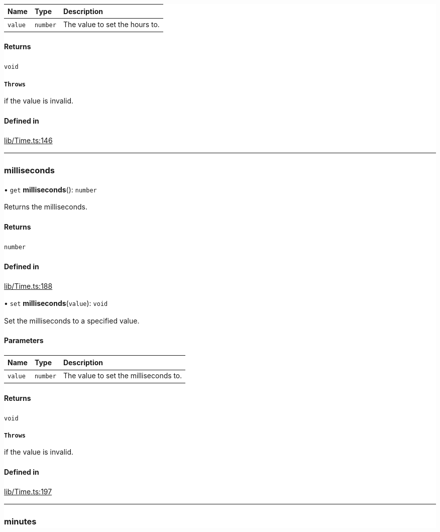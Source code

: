 | Name | Type | Description |
| :------ | :------ | :------ |
| `value` | `number` | The value to set the hours to. |

#### Returns

`void`

**`Throws`**

if the value is invalid.

#### Defined in

[lib/Time.ts:146](https://github.com/bemoje/tsmono/blob/87185a0/pkg/time/src/lib/Time.ts#L146)

___

### milliseconds

• `get` **milliseconds**(): `number`

Returns the milliseconds.

#### Returns

`number`

#### Defined in

[lib/Time.ts:188](https://github.com/bemoje/tsmono/blob/87185a0/pkg/time/src/lib/Time.ts#L188)

• `set` **milliseconds**(`value`): `void`

Set the milliseconds to a specified value.

#### Parameters

| Name | Type | Description |
| :------ | :------ | :------ |
| `value` | `number` | The value to set the milliseconds to. |

#### Returns

`void`

**`Throws`**

if the value is invalid.

#### Defined in

[lib/Time.ts:197](https://github.com/bemoje/tsmono/blob/87185a0/pkg/time/src/lib/Time.ts#L197)

___

### minutes
